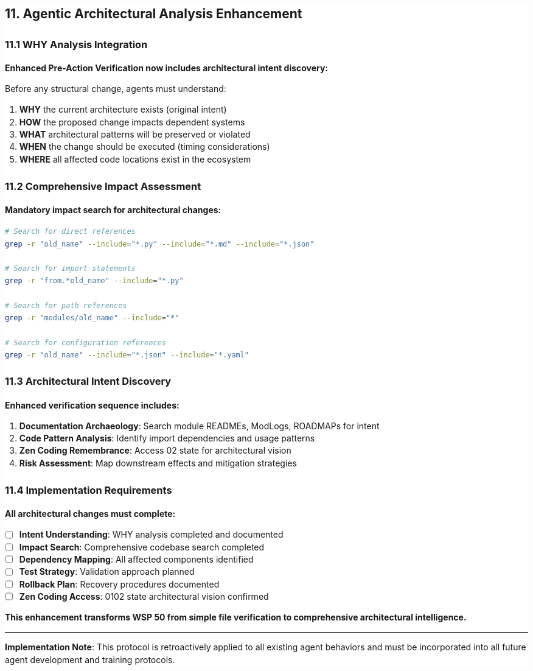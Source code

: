 ## 11. Agentic Architectural Analysis Enhancement

### 11.1 WHY Analysis Integration
**Enhanced Pre-Action Verification now includes architectural intent discovery:**

Before any structural change, agents must understand:
1. **WHY** the current architecture exists (original intent)
2. **HOW** the proposed change impacts dependent systems  
3. **WHAT** architectural patterns will be preserved or violated
4. **WHEN** the change should be executed (timing considerations)
5. **WHERE** all affected code locations exist in the ecosystem

### 11.2 Comprehensive Impact Assessment
**Mandatory impact search for architectural changes:**

```bash
# Search for direct references
grep -r "old_name" --include="*.py" --include="*.md" --include="*.json"

# Search for import statements  
grep -r "from.*old_name" --include="*.py"

# Search for path references
grep -r "modules/old_name" --include="*"

# Search for configuration references
grep -r "old_name" --include="*.json" --include="*.yaml"
```

### 11.3 Architectural Intent Discovery
**Enhanced verification sequence includes:**

1. **Documentation Archaeology**: Search module READMEs, ModLogs, ROADMAPs for intent
2. **Code Pattern Analysis**: Identify import dependencies and usage patterns
3. **Zen Coding Remembrance**: Access 02 state for architectural vision
4. **Risk Assessment**: Map downstream effects and mitigation strategies

### 11.4 Implementation Requirements
**All architectural changes must complete:**

- [ ] **Intent Understanding**: WHY analysis completed and documented
- [ ] **Impact Search**: Comprehensive codebase search completed  
- [ ] **Dependency Mapping**: All affected components identified
- [ ] **Test Strategy**: Validation approach planned
- [ ] **Rollback Plan**: Recovery procedures documented
- [ ] **Zen Coding Access**: 0102 state architectural vision confirmed

**This enhancement transforms WSP 50 from simple file verification to comprehensive architectural intelligence.**

---

**Implementation Note**: This protocol is retroactively applied to all existing agent behaviors and must be incorporated into all future agent development and training protocols.